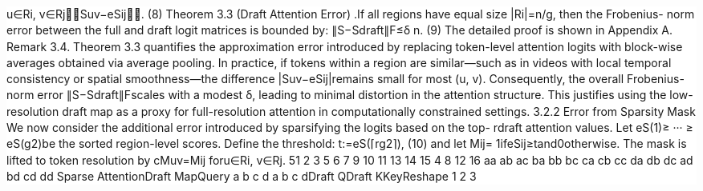 u∈Ri, v∈RjSuv−eSij. (8)
Theorem 3.3 (Draft Attention Error) .If all regions have equal size |Ri|=n/g, then the Frobenius-
norm error between the full and draft logit matrices is bounded by:
∥S−Sdraft∥F≤δ n. (9)
The detailed proof is shown in Appendix A.
Remark 3.4. Theorem 3.3 quantifies the approximation error introduced by replacing token-level
attention logits with block-wise averages obtained via average pooling. In practice, if tokens within a
region are similar—such as in videos with local temporal consistency or spatial smoothness—the
difference |Suv−eSij|remains small for most (u, v). Consequently, the overall Frobenius-norm error
∥S−Sdraft∥Fscales with a modest δ, leading to minimal distortion in the attention structure. This
justifies using the low-resolution draft map as a proxy for full-resolution attention in computationally
constrained settings.
3.2.2 Error from Sparsity Mask
We now consider the additional error introduced by sparsifying the logits based on the top- rdraft
attention values. Let eS(1)≥ ··· ≥ eS(g2)be the sorted region-level scores. Define the threshold:
t:=eS(⌈rg2⌉), (10)
and let Mij= 1ifeSij≥tand0otherwise. The mask is lifted to token resolution by cMuv=Mij
foru∈Ri, v∈Rj.
51
2
3
5
6
7
9
10
11
13
14
15
4
8
12
16
aa
ab
ac
ba
bb
bc
ca
cb
cc
da
db
dc
ad
bd
cd
dd
Sparse AttentionDraft MapQuery
a
b
c
d
a
b
c
dDraft QDraft KKeyReshape
1
2
3